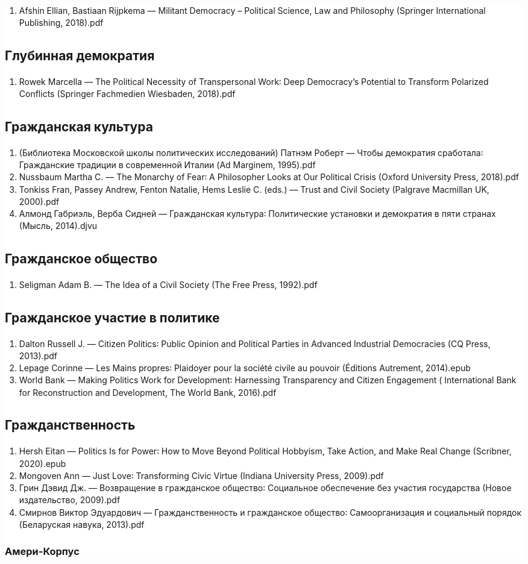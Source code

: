 1. Afshin Ellian, Bastiaan Rijpkema — Militant Democracy – Political Science, Law and Philosophy (Springer International Publishing, 2018).pdf

<a id="Глубинная-демократия"></a>
## Глубинная демократия

1. Rowek Marcella — The Political Necessity of Transpersonal Work꞉ Deep Democracy’s Potential to Transform Polarized Conflicts (Springer Fachmedien Wiesbaden, 2018).pdf

<a id="Гражданская-культура"></a>
## Гражданская культура

1. (Библиотека Московской школы политических исследований) Патнэм Роберт — Чтобы демократия сработала꞉ Гражданские традиции в современной Италии (Ad Marginem, 1995).pdf
1. Nussbaum Martha C. — The Monarchy of Fear꞉ A Philosopher Looks at Our Political Crisis (Oxford University Press, 2018).pdf
1. Tonkiss Fran, Passey Andrew, Fenton Natalie, Hems Leslie C. (eds.) — Trust and Civil Society (Palgrave Macmillan UK, 2000).pdf
1. Алмонд Габриэль, Верба Сидней — Гражданская культура꞉ Политические установки и демократия в пяти странах (Мысль, 2014).djvu

<a id="Гражданское-общество"></a>
## Гражданское общество

1. Seligman Adam B. — The Idea of a Civil Society (The Free Press, 1992).pdf

<a id="Гражданское-участие-в-политике"></a>
## Гражданское участие в политике

1. Dalton Russell J. — Citizen Politics꞉ Public Opinion and Political Parties in Advanced Industrial Democracies (CQ Press, 2013).pdf
1. Lepage Corinne — Les Mains propres꞉ Plaidoyer pour la société civile au pouvoir (Éditions Autrement, 2014).epub
1. World Bank — Making Politics Work for Development꞉ Harnessing Transparency and Citizen Engagement ( International Bank for Reconstruction and Development, The World Bank, 2016).pdf

<a id="Гражданственность"></a>
## Гражданственность

1. Hersh Eitan — Politics Is for Power꞉ How to Move Beyond Political Hobbyism, Take Action, and Make Real Change (Scribner, 2020).epub
1. Mongoven Ann — Just Love꞉ Transforming Civic Virtue (Indiana University Press, 2009).pdf
1. Грин Дэвид Дж. — Возвращение в гражданское общество꞉ Социальное обеспечение без участия государства (Новое издательство, 2009).pdf
1. Смирнов Виктор Эдуардович — Гражданственность и гражданское общество꞉ Самоорганизация и социальный порядок (Беларуская навука, 2013).pdf

<a id="Амери-Корпус"></a>
### Амери-Корпус

